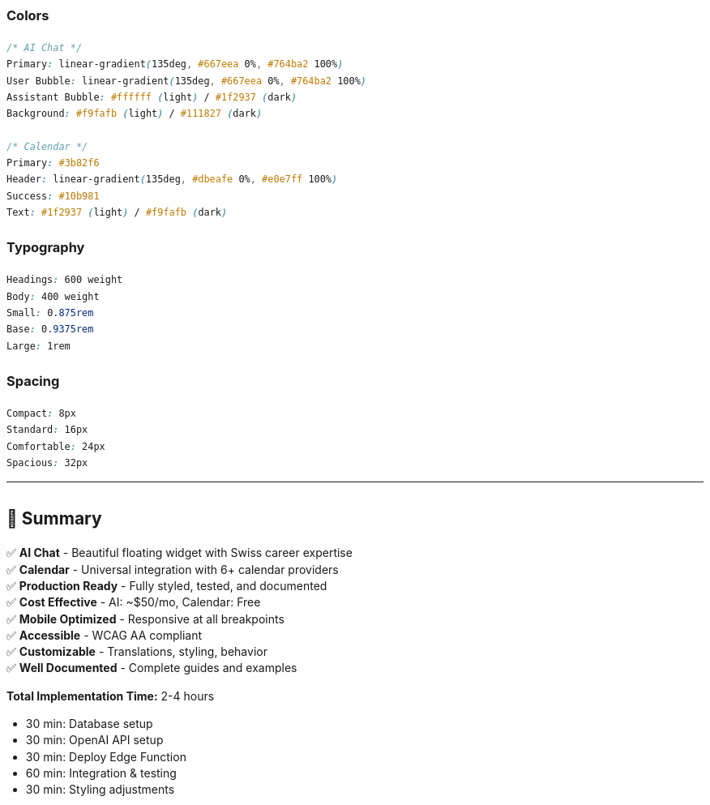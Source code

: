 ### Colors

```css
/* AI Chat */
Primary: linear-gradient(135deg, #667eea 0%, #764ba2 100%)
User Bubble: linear-gradient(135deg, #667eea 0%, #764ba2 100%)
Assistant Bubble: #ffffff (light) / #1f2937 (dark)
Background: #f9fafb (light) / #111827 (dark)

/* Calendar */
Primary: #3b82f6
Header: linear-gradient(135deg, #dbeafe 0%, #e0e7ff 100%)
Success: #10b981
Text: #1f2937 (light) / #f9fafb (dark)
```

### Typography

```css
Headings: 600 weight
Body: 400 weight
Small: 0.875rem
Base: 0.9375rem
Large: 1rem
```

### Spacing

```css
Compact: 8px
Standard: 16px
Comfortable: 24px
Spacious: 32px
```

---

## 📝 Summary

✅ **AI Chat** - Beautiful floating widget with Swiss career expertise  
✅ **Calendar** - Universal integration with 6+ calendar providers  
✅ **Production Ready** - Fully styled, tested, and documented  
✅ **Cost Effective** - AI: ~$50/mo, Calendar: Free  
✅ **Mobile Optimized** - Responsive at all breakpoints  
✅ **Accessible** - WCAG AA compliant  
✅ **Customizable** - Translations, styling, behavior  
✅ **Well Documented** - Complete guides and examples  

**Total Implementation Time:** 2-4 hours
- 30 min: Database setup
- 30 min: OpenAI API setup
- 30 min: Deploy Edge Function
- 60 min: Integration & testing
- 30 min: Styling adjustments
